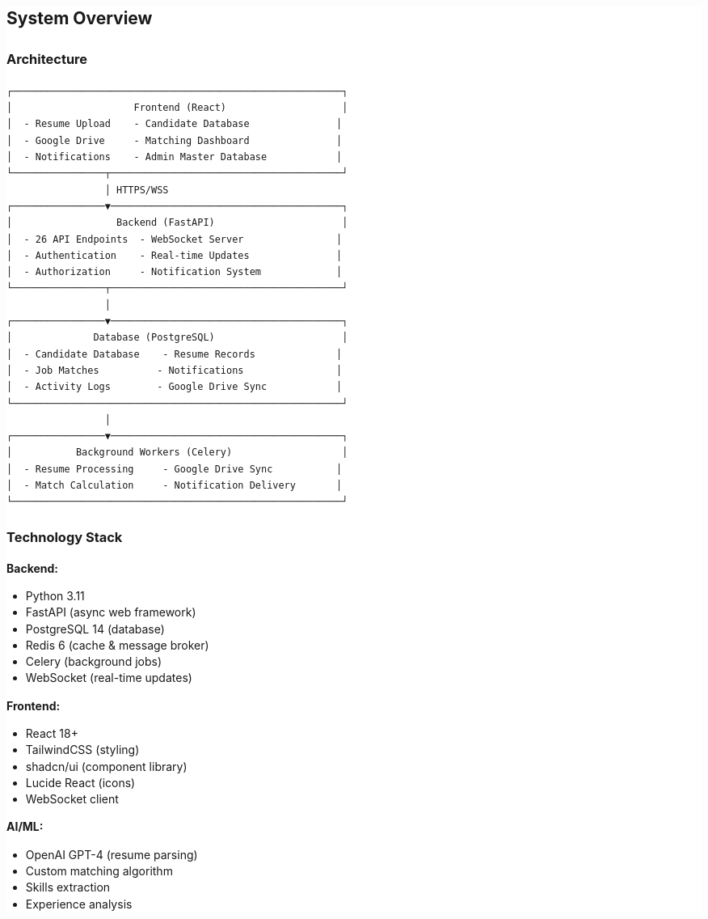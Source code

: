 
## System Overview

### Architecture

```
┌─────────────────────────────────────────────────────────┐
│                     Frontend (React)                    │
│  - Resume Upload    - Candidate Database               │
│  - Google Drive     - Matching Dashboard               │
│  - Notifications    - Admin Master Database            │
└────────────────┬────────────────────────────────────────┘
                 │ HTTPS/WSS
┌────────────────▼────────────────────────────────────────┐
│                  Backend (FastAPI)                      │
│  - 26 API Endpoints  - WebSocket Server                │
│  - Authentication    - Real-time Updates               │
│  - Authorization     - Notification System             │
└────────────────┬────────────────────────────────────────┘
                 │
┌────────────────▼────────────────────────────────────────┐
│              Database (PostgreSQL)                      │
│  - Candidate Database    - Resume Records              │
│  - Job Matches          - Notifications                │
│  - Activity Logs        - Google Drive Sync            │
└─────────────────────────────────────────────────────────┘
                 │
┌────────────────▼────────────────────────────────────────┐
│           Background Workers (Celery)                   │
│  - Resume Processing     - Google Drive Sync           │
│  - Match Calculation     - Notification Delivery       │
└─────────────────────────────────────────────────────────┘
```

### Technology Stack

**Backend:**
- Python 3.11
- FastAPI (async web framework)
- PostgreSQL 14 (database)
- Redis 6 (cache & message broker)
- Celery (background jobs)
- WebSocket (real-time updates)

**Frontend:**
- React 18+
- TailwindCSS (styling)
- shadcn/ui (component library)
- Lucide React (icons)
- WebSocket client

**AI/ML:**
- OpenAI GPT-4 (resume parsing)
- Custom matching algorithm
- Skills extraction
- Experience analysis
